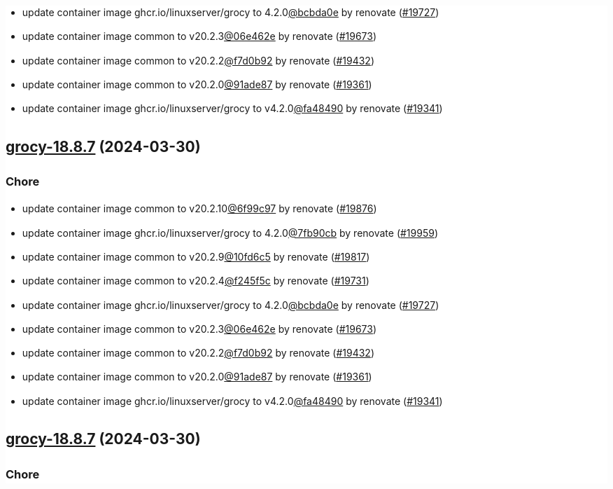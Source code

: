 - update container image ghcr.io/linuxserver/grocy to 4.2.0[@bcbda0e](https://github.com/bcbda0e) by renovate ([#19727](https://github.com/truecharts/charts/issues/19727))

- update container image common to v20.2.3[@06e462e](https://github.com/06e462e) by renovate ([#19673](https://github.com/truecharts/charts/issues/19673))

- update container image common to v20.2.2[@f7d0b92](https://github.com/f7d0b92) by renovate ([#19432](https://github.com/truecharts/charts/issues/19432))

- update container image common to v20.2.0[@91ade87](https://github.com/91ade87) by renovate ([#19361](https://github.com/truecharts/charts/issues/19361))

- update container image ghcr.io/linuxserver/grocy to v4.2.0[@fa48490](https://github.com/fa48490) by renovate ([#19341](https://github.com/truecharts/charts/issues/19341))


## [grocy-18.8.7](https://github.com/truecharts/charts/compare/grocy-18.6.0...grocy-18.8.7) (2024-03-30)

### Chore



- update container image common to v20.2.10[@6f99c97](https://github.com/6f99c97) by renovate ([#19876](https://github.com/truecharts/charts/issues/19876))

- update container image ghcr.io/linuxserver/grocy to 4.2.0[@7fb90cb](https://github.com/7fb90cb) by renovate ([#19959](https://github.com/truecharts/charts/issues/19959))

- update container image common to v20.2.9[@10fd6c5](https://github.com/10fd6c5) by renovate ([#19817](https://github.com/truecharts/charts/issues/19817))

- update container image common to v20.2.4[@f245f5c](https://github.com/f245f5c) by renovate ([#19731](https://github.com/truecharts/charts/issues/19731))

- update container image ghcr.io/linuxserver/grocy to 4.2.0[@bcbda0e](https://github.com/bcbda0e) by renovate ([#19727](https://github.com/truecharts/charts/issues/19727))

- update container image common to v20.2.3[@06e462e](https://github.com/06e462e) by renovate ([#19673](https://github.com/truecharts/charts/issues/19673))

- update container image common to v20.2.2[@f7d0b92](https://github.com/f7d0b92) by renovate ([#19432](https://github.com/truecharts/charts/issues/19432))

- update container image common to v20.2.0[@91ade87](https://github.com/91ade87) by renovate ([#19361](https://github.com/truecharts/charts/issues/19361))

- update container image ghcr.io/linuxserver/grocy to v4.2.0[@fa48490](https://github.com/fa48490) by renovate ([#19341](https://github.com/truecharts/charts/issues/19341))


## [grocy-18.8.7](https://github.com/truecharts/charts/compare/grocy-18.6.0...grocy-18.8.7) (2024-03-30)

### Chore



